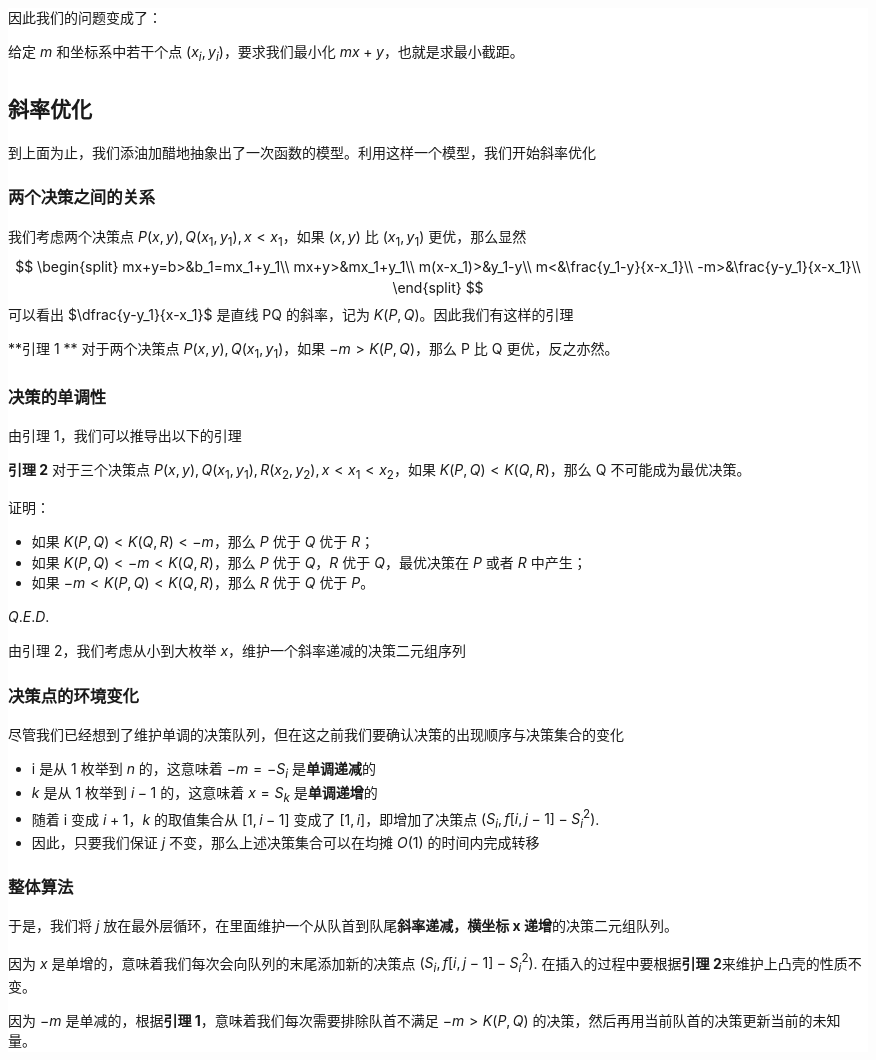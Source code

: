 因此我们的问题变成了：

给定 $m$ 和坐标系中若干个点 $(x_i,y_i)$，要求我们最小化 $mx+y$，也就是求最小截距。

## 斜率优化

到上面为止，我们添油加醋地抽象出了一次函数的模型。利用这样一个模型，我们开始斜率优化

### 两个决策之间的关系

我们考虑两个决策点 $P(x,y),Q(x_1,y_1),x<x_1$，如果 $(x,y)$ 比 $(x_1,y_1)$ 更优，那么显然
$$
\begin{split}
mx+y=b>&b_1=mx_1+y_1\\
mx+y>&mx_1+y_1\\
m(x-x_1)>&y_1-y\\
m<&\frac{y_1-y}{x-x_1}\\
-m>&\frac{y-y_1}{x-x_1}\\
\end{split}
$$
可以看出 $\dfrac{y-y_1}{x-x_1}$ 是直线 PQ 的斜率，记为 $K(P,Q)$。因此我们有这样的引理

**引理 1 ** 对于两个决策点 $P(x,y),Q(x_1,y_1)$，如果 $-m>K(P,Q)$，那么 P 比 Q 更优，反之亦然。

### 决策的单调性

由引理 1，我们可以推导出以下的引理

**引理 2** 对于三个决策点 $P(x,y),Q(x_1,y_1),R(x_2,y_2),x<x_1<x_2$，如果 $K(P,Q)<K(Q,R)$，那么 Q 不可能成为最优决策。

证明：

- 如果 $K(P,Q)<K(Q,R)<-m$，那么 $P$ 优于 $Q$ 优于 $R$；
- 如果 $K(P,Q)<-m<K(Q,R)$，那么 $P$ 优于 $Q$，$R$ 优于 $Q$，最优决策在 $P$ 或者 $R$ 中产生；
- 如果 $-m<K(P,Q)<K(Q,R)$，那么 $R$ 优于 $Q$ 优于 $P$。

$Q.E.D.$

由引理 2，我们考虑从小到大枚举 $x$，维护一个斜率递减的决策二元组序列

### 决策点的环境变化

尽管我们已经想到了维护单调的决策队列，但在这之前我们要确认决策的出现顺序与决策集合的变化

- i 是从 $1$ 枚举到 $n$ 的，这意味着 $-m=-S_i$ 是**单调递减**的
- $k$ 是从 $1$ 枚举到 $i-1$ 的，这意味着 $x=S_k$ 是**单调递增**的
- 随着 i 变成 $i+1$，$k$ 的取值集合从 $[1,i-1]$ 变成了 $[1,i]$，即增加了决策点 $(S_i,f[i,j-1]-{S_i}^2)$.
- 因此，只要我们保证 $j$ 不变，那么上述决策集合可以在均摊 $O(1)$ 的时间内完成转移

### 整体算法

于是，我们将 $j$ 放在最外层循环，在里面维护一个从队首到队尾**斜率递减，横坐标 x 递增**的决策二元组队列。

因为 $x$ 是单增的，意味着我们每次会向队列的末尾添加新的决策点 $(S_i,f[i,j-1]-{S_i}^2)$. 在插入的过程中要根据**引理 2**来维护上凸壳的性质不变。

因为 $-m$ 是单减的，根据**引理 1**，意味着我们每次需要排除队首不满足 $-m>K(P,Q)$ 的决策，然后再用当前队首的决策更新当前的未知量。
